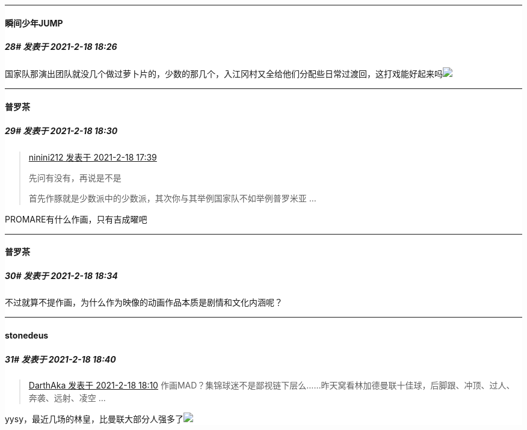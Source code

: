 





*****

####  瞬间少年JUMP  
##### 28#       发表于 2021-2-18 18:26




国家队那演出团队就没几个做过萝卜片的，少数的那几个，入江冈村又全给他们分配些日常过渡回，这打戏能好起来吗<img src="https://static.saraba1st.com/image/smiley/face2017/065.png" referrerpolicy="no-referrer">







*****

####  普罗茶  
##### 29#       发表于 2021-2-18 18:30



<blockquote><a href="httphttps://bbs.saraba1st.com/2b/forum.php?mod=redirect&amp;goto=findpost&amp;pid=50368007&amp;ptid=1988407" target="_blank">ninini212 发表于 2021-2-18 17:39</a>

先问有没有，再说是不是


首先作豚就是少数派中的少数派，其次你与其举例国家队不如举例普罗米亚 ...</blockquote>
PROMARE有什么作画，只有吉成曜吧







*****

####  普罗茶  
##### 30#       发表于 2021-2-18 18:34




不过就算不提作画，为什么作为映像的动画作品本质是剧情和文化内涵呢？







*****

####  stonedeus  
##### 31#       发表于 2021-2-18 18:40



<blockquote><a href="httphttps://bbs.saraba1st.com/2b/forum.php?mod=redirect&amp;goto=findpost&amp;pid=50368287&amp;ptid=1988407" target="_blank">DarthAka 发表于 2021-2-18 18:10</a>
作画MAD？集锦球迷不是鄙视链下层么……昨天窝看林加德曼联十佳球，后脚跟、冲顶、过人、奔袭、远射、凌空 ...</blockquote>
yysy，最近几场的林皇，比曼联大部分人强多了<img src="https://static.saraba1st.com/image/smiley/face2017/067.png" referrerpolicy="no-referrer">
